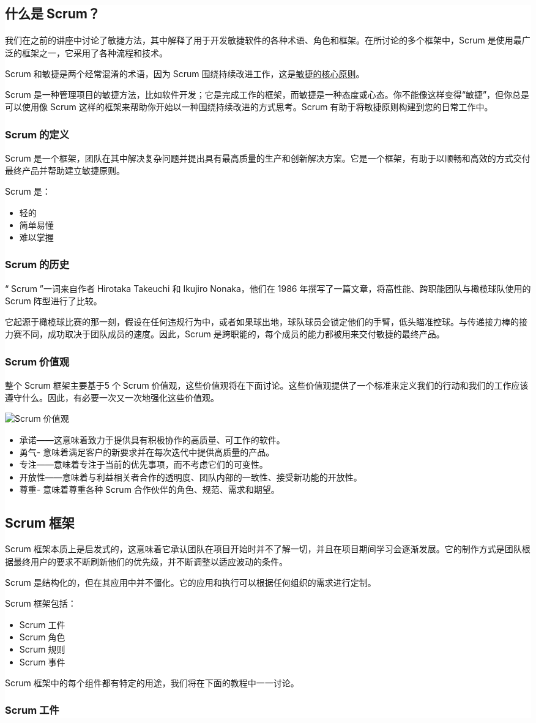 ## 什么是 Scrum？

我们在之前的讲座中讨论了敏捷方法，其中解释了用于开发敏捷软件的各种术语、角色和框架。在所讨论的多个框架中，Scrum 是使用最广泛的框架之一，它采用了各种流程和技术。

Scrum 和敏捷是两个经常混淆的术语，因为 Scrum 围绕持续改进工作，这是[敏捷的核心原则](https://www.toolsqa.com/agile/agile-manifesto/)。

Scrum 是一种管理项目的敏捷方法，比如软件开发；它是完成工作的框架，而敏捷是一种态度或心态。你不能像这样变得“敏捷”，但你总是可以使用像 Scrum 这样的框架来帮助你开始以一种围绕持续改进的方式思考。Scrum 有助于将敏捷原则构建到您的日常工作中。

### Scrum 的定义

Scrum 是一个框架，团队在其中解决复杂问题并提出具有最高质量的生产和创新解决方案。它是一个框架，有助于以顺畅和高效的方式交付最终产品并帮助建立敏捷原则。

Scrum 是：

-   轻的
-   简单易懂
-   难以掌握

### Scrum 的历史

“ Scrum ”一词来自作者 Hirotaka Takeuchi 和 Ikujiro Nonaka，他们在 1986 年撰写了一篇文章，将高性能、跨职能团队与橄榄球队使用的 Scrum 阵型进行了比较。

它起源于橄榄球比赛的那一刻，假设在任何违规行为中，或者如果球出地，球队球员会锁定他们的手臂，低头瞄准控球。与传递接力棒的接力赛不同，成功取决于团队成员的速度。因此，Scrum 是跨职能的，每个成员的能力都被用来交付敏捷的最终产品。

### Scrum 价值观

整个 Scrum 框架主要基于5 个 Scrum 价值观，这些价值观将在下面讨论。这些价值观提供了一个标准来定义我们的行动和我们的工作应该遵守什么。因此，有必要一次又一次地强化这些价值观。

![Scrum 价值观](https://toolsqa.com/gallery/Agile%20-%20Scrum/1.Scrum%20Values_0.png)

-   承诺——这意味着致力于提供具有积极协作的高质量、可工作的软件。
-   勇气- 意味着满足客户的新要求并在每次迭代中提供高质量的产品。
-   专注——意味着专注于当前的优先事项，而不考虑它们的可变性。
-   开放性——意味着与利益相关者合作的透明度、团队内部的一致性、接受新功能的开放性。
-   尊重- 意味着尊重各种 Scrum 合作伙伴的角色、规范、需求和期望。

## Scrum 框架

Scrum 框架本质上是启发式的，这意味着它承认团队在项目开始时并不了解一切，并且在项目期间学习会逐渐发展。它的制作方式是团队根据最终用户的要求不断刷新他们的优先级，并不断调整以适应波动的条件。

Scrum 是结构化的，但在其应用中并不僵化。它的应用和执行可以根据任何组织的需求进行定制。

Scrum 框架包括：

-   Scrum 工件
-   Scrum 角色
-   Scrum 规则
-   Scrum 事件

Scrum 框架中的每个组件都有特定的用途，我们将在下面的教程中一一讨论。

### Scrum 工件

